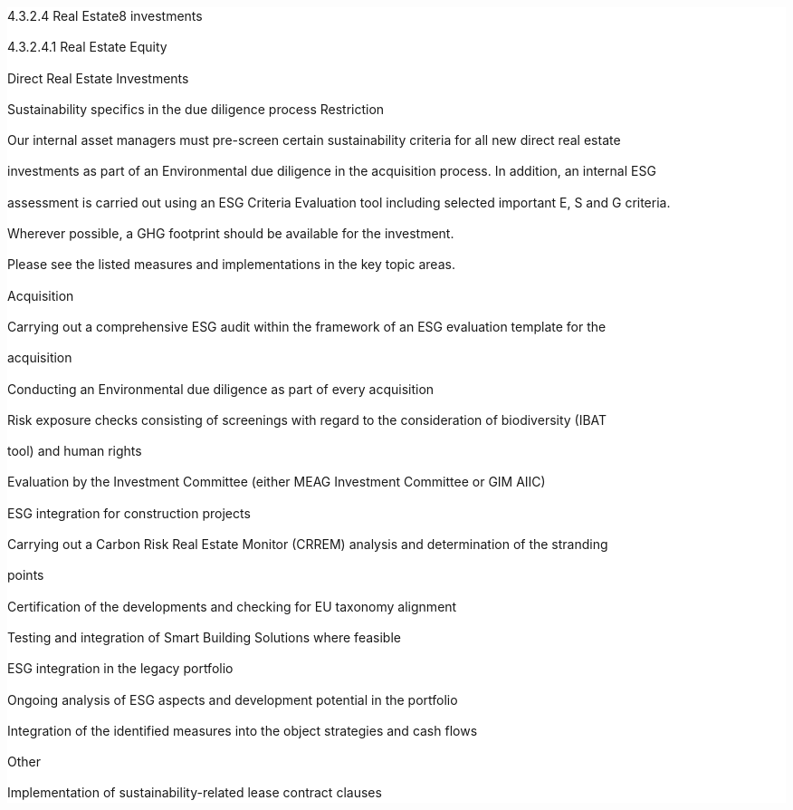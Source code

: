 

4.3.2.4 Real Estate8 investments



4.3.2.4.1 Real Estate Equity



Direct Real Estate Investments



Sustainability specifics in the due diligence process Restriction



Our internal asset managers must pre-screen certain sustainability criteria for all new direct real estate

investments as part of an Environmental due diligence in the acquisition process. In addition, an internal ESG

assessment is carried out using an ESG Criteria Evaluation tool including selected important E, S and G criteria.

Wherever possible, a GHG footprint should be available for the investment.



Please see the listed measures and implementations in the key topic areas.



Acquisition

Carrying out a comprehensive ESG audit within the framework of an ESG evaluation template for the

acquisition

Conducting an Environmental due diligence as part of every acquisition

Risk exposure checks consisting of screenings with regard to the consideration of biodiversity (IBAT

tool) and human rights

Evaluation by the Investment Committee (either MEAG Investment Committee or GIM AIIC)

ESG integration for construction projects

Carrying out a Carbon Risk Real Estate Monitor (CRREM) analysis and determination of the stranding

points

Certification of the developments and checking for EU taxonomy alignment

Testing and integration of Smart Building Solutions where feasible

ESG integration in the legacy portfolio

Ongoing analysis of ESG aspects and development potential in the portfolio

Integration of the identified measures into the object strategies and cash flows

Other

Implementation of sustainability-related lease contract clauses

